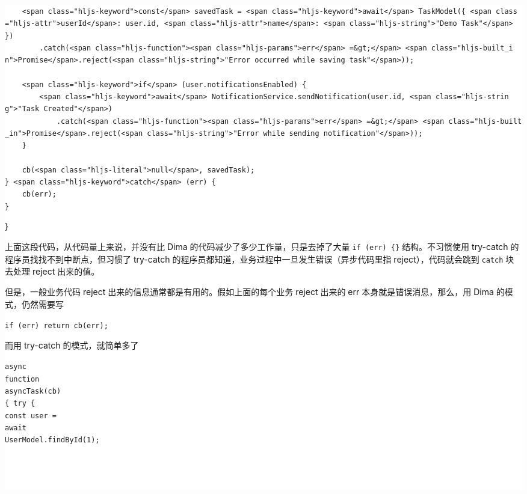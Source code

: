         <span class="hljs-keyword">const</span> savedTask = <span class="hljs-keyword">await</span> TaskModel({ <span class="hljs-attr">userId</span>: user.id, <span class="hljs-attr">name</span>: <span class="hljs-string">"Demo Task"</span> })
            .catch(<span class="hljs-function"><span class="hljs-params">err</span> =&gt;</span> <span class="hljs-built_in">Promise</span>.reject(<span class="hljs-string">"Error occurred while saving task"</span>));

        <span class="hljs-keyword">if</span> (user.notificationsEnabled) {
            <span class="hljs-keyword">await</span> NotificationService.sendNotification(user.id, <span class="hljs-string">"Task Created"</span>)
                .catch(<span class="hljs-function"><span class="hljs-params">err</span> =&gt;</span> <span class="hljs-built_in">Promise</span>.reject(<span class="hljs-string">"Error while sending notification"</span>));
        }

        cb(<span class="hljs-literal">null</span>, savedTask);
    } <span class="hljs-keyword">catch</span> (err) {
        cb(err);
    }
}</code></pre>
<p>上面这段代码，从代码量上来说，并没有比 Dima 的代码减少了多少工作量，只是去掉了大量 <code>if (err) {}</code> 结构。不习惯使用 try-catch 的程序员找找不到中断点，但习惯了 try-catch 的程序员都知道，业务过程中一旦发生错误（异步代码里指 reject），代码就会跳到 <code>catch</code> 块去处理 reject 出来的值。</p>
<p>但是，一般业务代码 reject 出来的信息通常都是有用的。假如上面的每个业务 reject 出来的 err 本身就是错误消息，那么，用 Dima 的模式，仍然需要写</p>
<div class="widget-codetool" style="display:none;">
      <div class="widget-codetool--inner">
      <span class="selectCode code-tool" data-toggle="tooltip" data-placement="top" title="" data-original-title="全选"></span>
      <span type="button" class="copyCode code-tool" data-toggle="tooltip" data-placement="top" data-clipboard-text="if (err) return cb(err);" title="" data-original-title="复制"></span>
      <span type="button" class="saveToNote code-tool" data-toggle="tooltip" data-placement="top" title="" data-original-title="放进笔记"></span>
      </div>
      </div><pre class="javascript hljs"><code class="js" style="word-break: break-word; white-space: initial;"><span class="hljs-keyword">if</span> (err) <span class="hljs-keyword">return</span> cb(err);</code></pre>
<p>而用 try-catch 的模式，就简单多了</p>
<div class="widget-codetool" style="display:none;">
      <div class="widget-codetool--inner">
      <span class="selectCode code-tool" data-toggle="tooltip" data-placement="top" title="" data-original-title="全选"></span>
      <span type="button" class="copyCode code-tool" data-toggle="tooltip" data-placement="top" data-clipboard-text="async function asyncTask(cb) {
    try {
        const user = await UserModel.findById(1);
        const savedTask = await TaskModel({ userId: user.id, name: &quot;Demo Task&quot; });

        if (user.notificationsEnabled) {
            await NotificationService.sendNotification(user.id, &quot;Task Created&quot;);
        }

        cb(null, savedTask);
    } catch (err) {
        cb(err);
    }
}" title="" data-original-title="复制"></span>
      <span type="button" class="saveToNote code-tool" data-toggle="tooltip" data-placement="top" title="" data-original-title="放进笔记"></span>
      </div>
      </div><pre class="javascript hljs"><code class="js"><span class="hljs-keyword">async</span> <span class="hljs-function"><span class="hljs-keyword">function</span> <span class="hljs-title">asyncTask</span>(<span class="hljs-params">cb</span>) </span>{
    <span class="hljs-keyword">try</span> {
        <span class="hljs-keyword">const</span> user = <span class="hljs-keyword">await</span> UserModel.findById(<span class="hljs-number">1</span>);